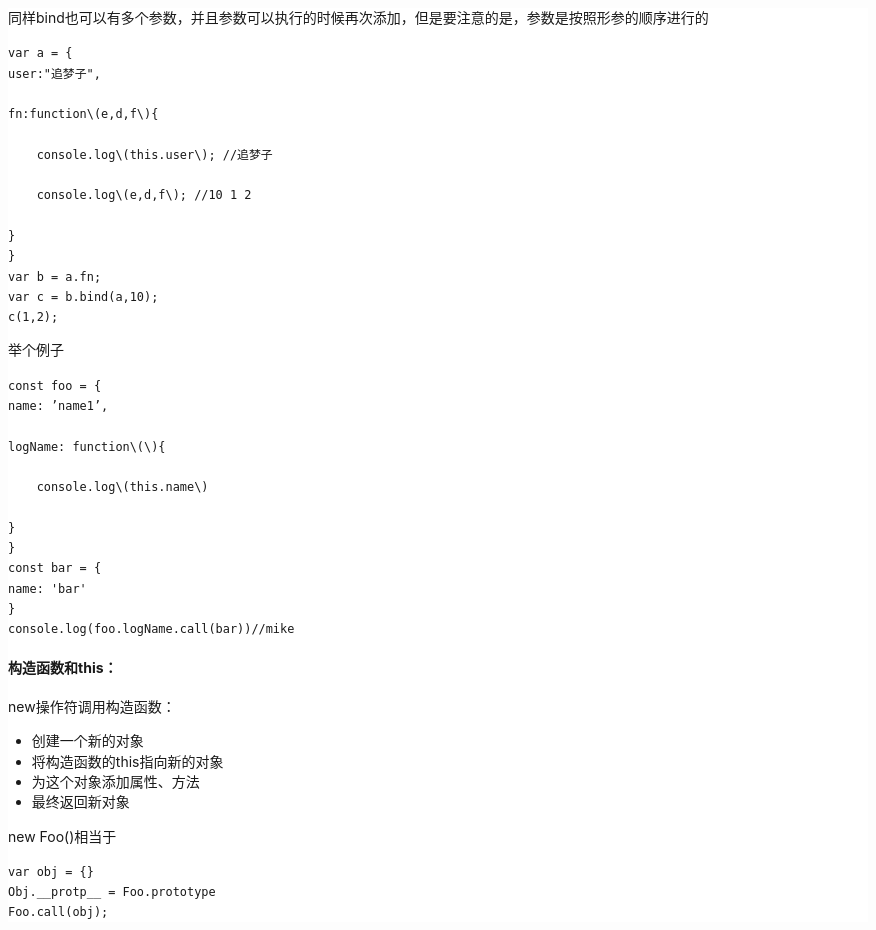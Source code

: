 ```
```

同样bind也可以有多个参数，并且参数可以执行的时候再次添加，但是要注意的是，参数是按照形参的顺序进行的

```
var a = {
user:"追梦子",

fn:function\(e,d,f\){

    console.log\(this.user\); //追梦子

    console.log\(e,d,f\); //10 1 2

}
}
var b = a.fn;
var c = b.bind(a,10);
c(1,2);
```

举个例子

```
const foo = {
name: ’name1’,

logName: function\(\){

    console.log\(this.name\)

}
}
const bar = {
name: 'bar'
}
console.log(foo.logName.call(bar))//mike
```

#### 构造函数和this：

new操作符调用构造函数：

* 创建一个新的对象
* 将构造函数的this指向新的对象
* 为这个对象添加属性、方法
* 最终返回新对象

new Foo\(\)相当于

```
var obj = {}
Obj.__protp__ = Foo.prototype
Foo.call(obj);
```
